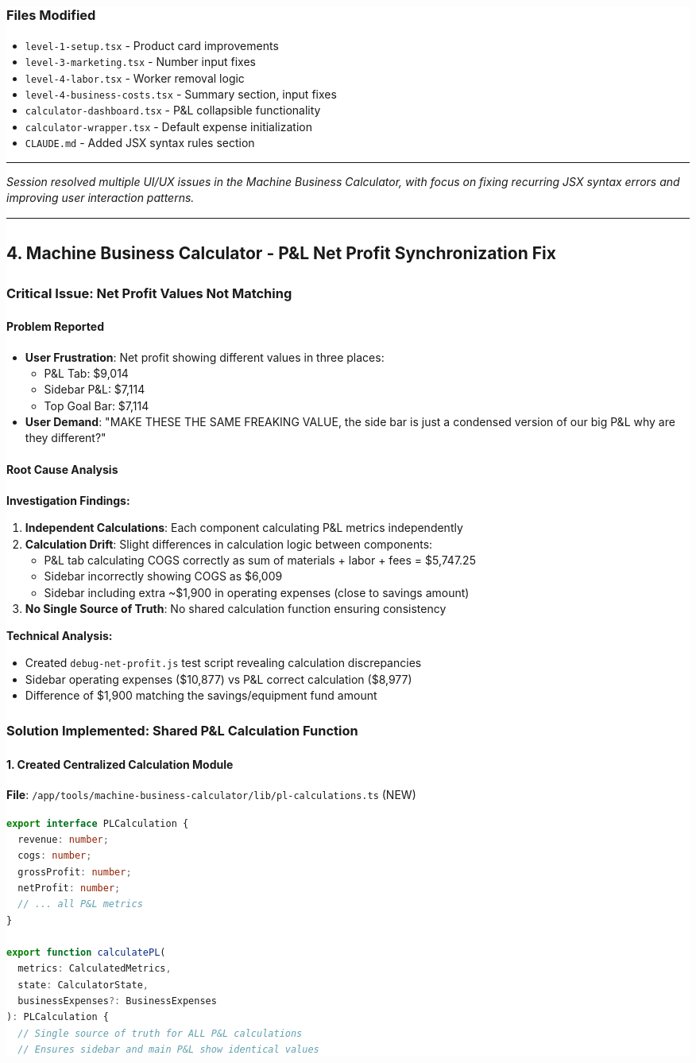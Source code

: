 ### Files Modified
- `level-1-setup.tsx` - Product card improvements
- `level-3-marketing.tsx` - Number input fixes
- `level-4-labor.tsx` - Worker removal logic
- `level-4-business-costs.tsx` - Summary section, input fixes
- `calculator-dashboard.tsx` - P&L collapsible functionality
- `calculator-wrapper.tsx` - Default expense initialization
- `CLAUDE.md` - Added JSX syntax rules section

---

*Session resolved multiple UI/UX issues in the Machine Business Calculator, with focus on fixing recurring JSX syntax errors and improving user interaction patterns.*

---

## 4. Machine Business Calculator - P&L Net Profit Synchronization Fix

### Critical Issue: Net Profit Values Not Matching

#### Problem Reported
- **User Frustration**: Net profit showing different values in three places:
  - P&L Tab: $9,014
  - Sidebar P&L: $7,114  
  - Top Goal Bar: $7,114
- **User Demand**: "MAKE THESE THE SAME FREAKING VALUE, the side bar is just a condensed version of our big P&L why are they different?"

#### Root Cause Analysis

**Investigation Findings:**
1. **Independent Calculations**: Each component calculating P&L metrics independently
2. **Calculation Drift**: Slight differences in calculation logic between components:
   - P&L tab calculating COGS correctly as sum of materials + labor + fees = $5,747.25
   - Sidebar incorrectly showing COGS as $6,009
   - Sidebar including extra ~$1,900 in operating expenses (close to savings amount)
3. **No Single Source of Truth**: No shared calculation function ensuring consistency

**Technical Analysis:**
- Created `debug-net-profit.js` test script revealing calculation discrepancies
- Sidebar operating expenses ($10,877) vs P&L correct calculation ($8,977)
- Difference of $1,900 matching the savings/equipment fund amount

### Solution Implemented: Shared P&L Calculation Function

#### 1. Created Centralized Calculation Module
**File**: `/app/tools/machine-business-calculator/lib/pl-calculations.ts` (NEW)
```typescript
export interface PLCalculation {
  revenue: number;
  cogs: number;
  grossProfit: number;
  netProfit: number;
  // ... all P&L metrics
}

export function calculatePL(
  metrics: CalculatedMetrics,
  state: CalculatorState,
  businessExpenses?: BusinessExpenses
): PLCalculation {
  // Single source of truth for ALL P&L calculations
  // Ensures sidebar and main P&L show identical values
```